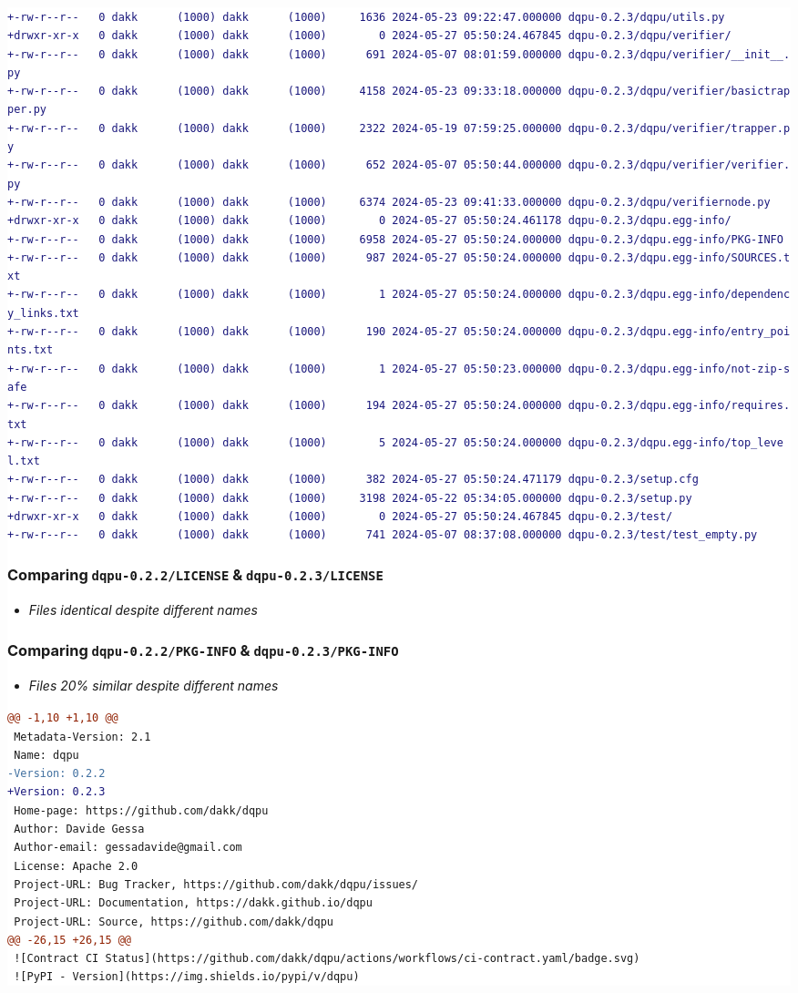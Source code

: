 ```diff
+-rw-r--r--   0 dakk      (1000) dakk      (1000)     1636 2024-05-23 09:22:47.000000 dqpu-0.2.3/dqpu/utils.py
+drwxr-xr-x   0 dakk      (1000) dakk      (1000)        0 2024-05-27 05:50:24.467845 dqpu-0.2.3/dqpu/verifier/
+-rw-r--r--   0 dakk      (1000) dakk      (1000)      691 2024-05-07 08:01:59.000000 dqpu-0.2.3/dqpu/verifier/__init__.py
+-rw-r--r--   0 dakk      (1000) dakk      (1000)     4158 2024-05-23 09:33:18.000000 dqpu-0.2.3/dqpu/verifier/basictrapper.py
+-rw-r--r--   0 dakk      (1000) dakk      (1000)     2322 2024-05-19 07:59:25.000000 dqpu-0.2.3/dqpu/verifier/trapper.py
+-rw-r--r--   0 dakk      (1000) dakk      (1000)      652 2024-05-07 05:50:44.000000 dqpu-0.2.3/dqpu/verifier/verifier.py
+-rw-r--r--   0 dakk      (1000) dakk      (1000)     6374 2024-05-23 09:41:33.000000 dqpu-0.2.3/dqpu/verifiernode.py
+drwxr-xr-x   0 dakk      (1000) dakk      (1000)        0 2024-05-27 05:50:24.461178 dqpu-0.2.3/dqpu.egg-info/
+-rw-r--r--   0 dakk      (1000) dakk      (1000)     6958 2024-05-27 05:50:24.000000 dqpu-0.2.3/dqpu.egg-info/PKG-INFO
+-rw-r--r--   0 dakk      (1000) dakk      (1000)      987 2024-05-27 05:50:24.000000 dqpu-0.2.3/dqpu.egg-info/SOURCES.txt
+-rw-r--r--   0 dakk      (1000) dakk      (1000)        1 2024-05-27 05:50:24.000000 dqpu-0.2.3/dqpu.egg-info/dependency_links.txt
+-rw-r--r--   0 dakk      (1000) dakk      (1000)      190 2024-05-27 05:50:24.000000 dqpu-0.2.3/dqpu.egg-info/entry_points.txt
+-rw-r--r--   0 dakk      (1000) dakk      (1000)        1 2024-05-27 05:50:23.000000 dqpu-0.2.3/dqpu.egg-info/not-zip-safe
+-rw-r--r--   0 dakk      (1000) dakk      (1000)      194 2024-05-27 05:50:24.000000 dqpu-0.2.3/dqpu.egg-info/requires.txt
+-rw-r--r--   0 dakk      (1000) dakk      (1000)        5 2024-05-27 05:50:24.000000 dqpu-0.2.3/dqpu.egg-info/top_level.txt
+-rw-r--r--   0 dakk      (1000) dakk      (1000)      382 2024-05-27 05:50:24.471179 dqpu-0.2.3/setup.cfg
+-rw-r--r--   0 dakk      (1000) dakk      (1000)     3198 2024-05-22 05:34:05.000000 dqpu-0.2.3/setup.py
+drwxr-xr-x   0 dakk      (1000) dakk      (1000)        0 2024-05-27 05:50:24.467845 dqpu-0.2.3/test/
+-rw-r--r--   0 dakk      (1000) dakk      (1000)      741 2024-05-07 08:37:08.000000 dqpu-0.2.3/test/test_empty.py
```

### Comparing `dqpu-0.2.2/LICENSE` & `dqpu-0.2.3/LICENSE`

 * *Files identical despite different names*

### Comparing `dqpu-0.2.2/PKG-INFO` & `dqpu-0.2.3/PKG-INFO`

 * *Files 20% similar despite different names*

```diff
@@ -1,10 +1,10 @@
 Metadata-Version: 2.1
 Name: dqpu
-Version: 0.2.2
+Version: 0.2.3
 Home-page: https://github.com/dakk/dqpu
 Author: Davide Gessa
 Author-email: gessadavide@gmail.com
 License: Apache 2.0
 Project-URL: Bug Tracker, https://github.com/dakk/dqpu/issues/
 Project-URL: Documentation, https://dakk.github.io/dqpu
 Project-URL: Source, https://github.com/dakk/dqpu
@@ -26,15 +26,15 @@
 ![Contract CI Status](https://github.com/dakk/dqpu/actions/workflows/ci-contract.yaml/badge.svg)
 ![PyPI - Version](https://img.shields.io/pypi/v/dqpu)
```